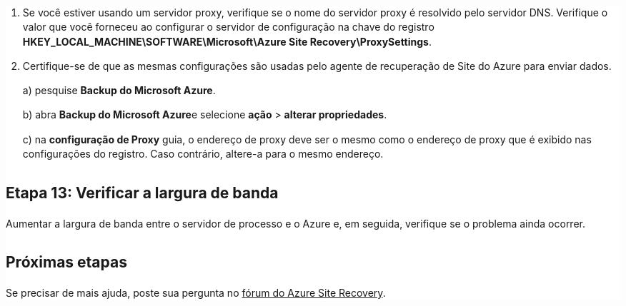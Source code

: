1. Se você estiver usando um servidor proxy, verifique se o nome do servidor proxy é resolvido pelo servidor DNS. Verifique o valor que você forneceu ao configurar o servidor de configuração na chave do registro **HKEY_LOCAL_MACHINE\SOFTWARE\Microsoft\Azure Site Recovery\ProxySettings**.
2. Certifique-se de que as mesmas configurações são usadas pelo agente de recuperação de Site do Azure para enviar dados.

    a) pesquise **Backup do Microsoft Azure**.

    b) abra **Backup do Microsoft Azure**e selecione **ação** > **alterar propriedades**.

    c) na **configuração de Proxy** guia, o endereço de proxy deve ser o mesmo como o endereço de proxy que é exibido nas configurações do registro. Caso contrário, altere-a para o mesmo endereço.

## <a name="step-13-check-bandwidth"></a>Etapa 13: Verificar a largura de banda

Aumentar a largura de banda entre o servidor de processo e o Azure e, em seguida, verifique se o problema ainda ocorrer.


## <a name="next-steps"></a>Próximas etapas

Se precisar de mais ajuda, poste sua pergunta no [fórum do Azure Site Recovery](https://social.msdn.microsoft.com/Forums/azure/home?forum=hypervrecovmgr). 

[green]: ./media/vmware-physical-azure-troubleshoot-process-server/green.png
[yellow]: ./media/vmware-physical-azure-troubleshoot-process-server/yellow.png
[red]: ./media/vmware-physical-azure-troubleshoot-process-server/red.png